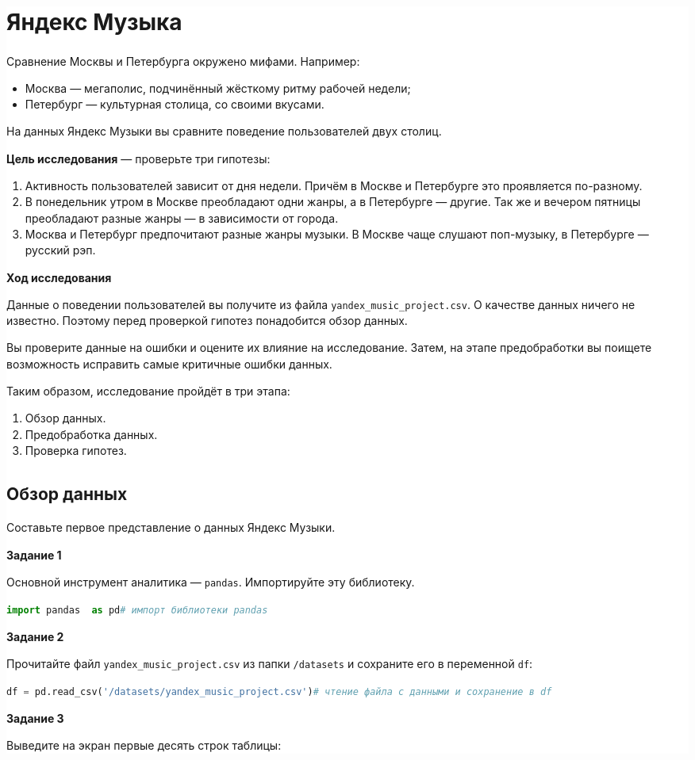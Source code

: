 # Яндекс Музыка

Сравнение Москвы и Петербурга окружено мифами. Например:
 * Москва — мегаполис, подчинённый жёсткому ритму рабочей недели;
 * Петербург — культурная столица, со своими вкусами.

На данных Яндекс Музыки вы сравните поведение пользователей двух столиц.

**Цель исследования** — проверьте три гипотезы:
1. Активность пользователей зависит от дня недели. Причём в Москве и Петербурге это проявляется по-разному.
2. В понедельник утром в Москве преобладают одни жанры, а в Петербурге — другие. Так же и вечером пятницы преобладают разные жанры — в зависимости от города. 
3. Москва и Петербург предпочитают разные жанры музыки. В Москве чаще слушают поп-музыку, в Петербурге — русский рэп.

**Ход исследования**

Данные о поведении пользователей вы получите из файла `yandex_music_project.csv`. О качестве данных ничего не известно. Поэтому перед проверкой гипотез понадобится обзор данных. 

Вы проверите данные на ошибки и оцените их влияние на исследование. Затем, на этапе предобработки вы поищете возможность исправить самые критичные ошибки данных.
 
Таким образом, исследование пройдёт в три этапа:
 1. Обзор данных.
 2. Предобработка данных.
 3. Проверка гипотез.



## Обзор данных

Составьте первое представление о данных Яндекс Музыки.




**Задание 1**

Основной инструмент аналитика — `pandas`. Импортируйте эту библиотеку.


```python
import pandas  as pd# импорт библиотеки pandas
```

**Задание 2**

Прочитайте файл `yandex_music_project.csv` из папки `/datasets` и сохраните его в переменной `df`:


```python
df = pd.read_csv('/datasets/yandex_music_project.csv')# чтение файла с данными и сохранение в df
```

**Задание 3**


Выведите на экран первые десять строк таблицы:

